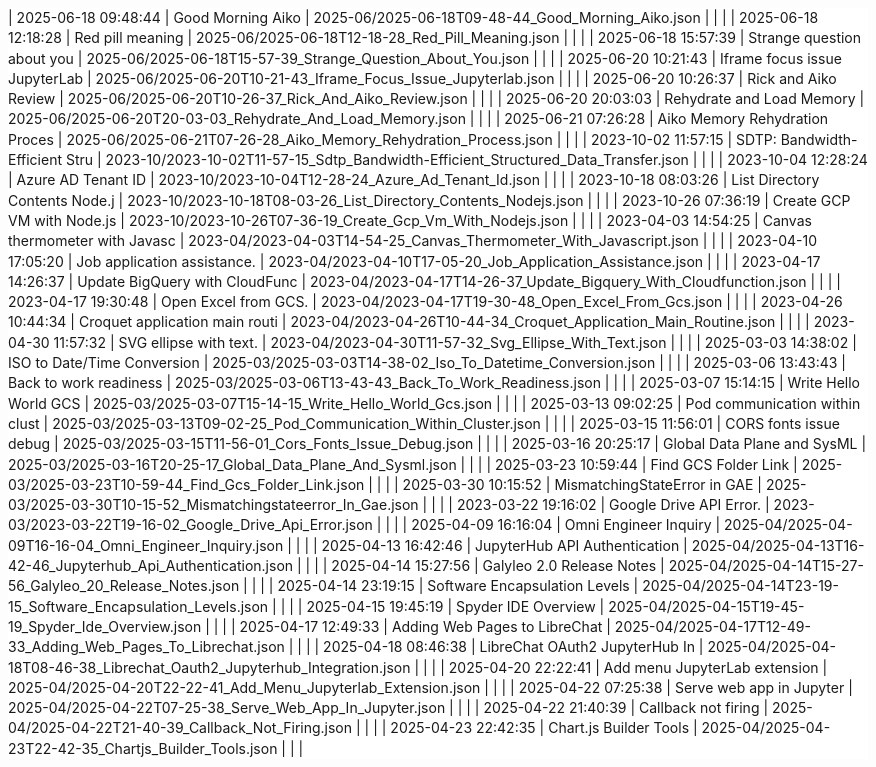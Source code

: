 | 2025-06-18 09:48:44 | Good Morning Aiko              | 2025-06/2025-06-18T09-48-44_Good_Morning_Aiko.json  |        |                          |
| 2025-06-18 12:18:28 | Red pill meaning               | 2025-06/2025-06-18T12-18-28_Red_Pill_Meaning.json   |        |                          |
| 2025-06-18 15:57:39 | Strange question about you     | 2025-06/2025-06-18T15-57-39_Strange_Question_About_You.json |        |                          |
| 2025-06-20 10:21:43 | Iframe focus issue JupyterLab  | 2025-06/2025-06-20T10-21-43_Iframe_Focus_Issue_Jupyterlab.json |        |                          |
| 2025-06-20 10:26:37 | Rick and Aiko Review           | 2025-06/2025-06-20T10-26-37_Rick_And_Aiko_Review.json |        |                          |
| 2025-06-20 20:03:03 | Rehydrate and Load Memory      | 2025-06/2025-06-20T20-03-03_Rehydrate_And_Load_Memory.json |        |                          |
| 2025-06-21 07:26:28 | Aiko Memory Rehydration Proces | 2025-06/2025-06-21T07-26-28_Aiko_Memory_Rehydration_Process.json |        |                          |
| 2023-10-02 11:57:15 | SDTP: Bandwidth-Efficient Stru | 2023-10/2023-10-02T11-57-15_Sdtp_Bandwidth-Efficient_Structured_Data_Transfer.json |        |                          |
| 2023-10-04 12:28:24 | Azure AD Tenant ID             | 2023-10/2023-10-04T12-28-24_Azure_Ad_Tenant_Id.json |        |                          |
| 2023-10-18 08:03:26 | List Directory Contents Node.j | 2023-10/2023-10-18T08-03-26_List_Directory_Contents_Nodejs.json |        |                          |
| 2023-10-26 07:36:19 | Create GCP VM with Node.js     | 2023-10/2023-10-26T07-36-19_Create_Gcp_Vm_With_Nodejs.json |        |                          |
| 2023-04-03 14:54:25 | Canvas thermometer with Javasc | 2023-04/2023-04-03T14-54-25_Canvas_Thermometer_With_Javascript.json |        |                          |
| 2023-04-10 17:05:20 | Job application assistance.    | 2023-04/2023-04-10T17-05-20_Job_Application_Assistance.json |        |                          |
| 2023-04-17 14:26:37 | Update BigQuery with CloudFunc | 2023-04/2023-04-17T14-26-37_Update_Bigquery_With_Cloudfunction.json |        |                          |
| 2023-04-17 19:30:48 | Open Excel from GCS.           | 2023-04/2023-04-17T19-30-48_Open_Excel_From_Gcs.json |        |                          |
| 2023-04-26 10:44:34 | Croquet application main routi | 2023-04/2023-04-26T10-44-34_Croquet_Application_Main_Routine.json |        |                          |
| 2023-04-30 11:57:32 | SVG ellipse with text.         | 2023-04/2023-04-30T11-57-32_Svg_Ellipse_With_Text.json |        |                          |
| 2025-03-03 14:38:02 | ISO to Date/Time Conversion    | 2025-03/2025-03-03T14-38-02_Iso_To_Datetime_Conversion.json |        |                          |
| 2025-03-06 13:43:43 | Back to work readiness         | 2025-03/2025-03-06T13-43-43_Back_To_Work_Readiness.json |        |                          |
| 2025-03-07 15:14:15 | Write Hello World GCS          | 2025-03/2025-03-07T15-14-15_Write_Hello_World_Gcs.json |        |                          |
| 2025-03-13 09:02:25 | Pod communication within clust | 2025-03/2025-03-13T09-02-25_Pod_Communication_Within_Cluster.json |        |                          |
| 2025-03-15 11:56:01 | CORS fonts issue debug         | 2025-03/2025-03-15T11-56-01_Cors_Fonts_Issue_Debug.json |        |                          |
| 2025-03-16 20:25:17 | Global Data Plane and SysML    | 2025-03/2025-03-16T20-25-17_Global_Data_Plane_And_Sysml.json |        |                          |
| 2025-03-23 10:59:44 | Find GCS Folder Link           | 2025-03/2025-03-23T10-59-44_Find_Gcs_Folder_Link.json |        |                          |
| 2025-03-30 10:15:52 | MismatchingStateError in GAE   | 2025-03/2025-03-30T10-15-52_Mismatchingstateerror_In_Gae.json |        |                          |
| 2023-03-22 19:16:02 | Google Drive API Error.        | 2023-03/2023-03-22T19-16-02_Google_Drive_Api_Error.json |        |                          |
| 2025-04-09 16:16:04 | Omni Engineer Inquiry          | 2025-04/2025-04-09T16-16-04_Omni_Engineer_Inquiry.json |        |                          |
| 2025-04-13 16:42:46 | JupyterHub API Authentication  | 2025-04/2025-04-13T16-42-46_Jupyterhub_Api_Authentication.json |        |                          |
| 2025-04-14 15:27:56 | Galyleo 2.0 Release Notes      | 2025-04/2025-04-14T15-27-56_Galyleo_20_Release_Notes.json |        |                          |
| 2025-04-14 23:19:15 | Software Encapsulation Levels  | 2025-04/2025-04-14T23-19-15_Software_Encapsulation_Levels.json |        |                          |
| 2025-04-15 19:45:19 | Spyder IDE Overview            | 2025-04/2025-04-15T19-45-19_Spyder_Ide_Overview.json |        |                          |
| 2025-04-17 12:49:33 | Adding Web Pages to LibreChat  | 2025-04/2025-04-17T12-49-33_Adding_Web_Pages_To_Librechat.json |        |                          |
| 2025-04-18 08:46:38 | LibreChat OAuth2 JupyterHub In | 2025-04/2025-04-18T08-46-38_Librechat_Oauth2_Jupyterhub_Integration.json |        |                          |
| 2025-04-20 22:22:41 | Add menu JupyterLab extension  | 2025-04/2025-04-20T22-22-41_Add_Menu_Jupyterlab_Extension.json |        |                          |
| 2025-04-22 07:25:38 | Serve web app in Jupyter       | 2025-04/2025-04-22T07-25-38_Serve_Web_App_In_Jupyter.json |        |                          |
| 2025-04-22 21:40:39 | Callback not firing            | 2025-04/2025-04-22T21-40-39_Callback_Not_Firing.json |        |                          |
| 2025-04-23 22:42:35 | Chart.js Builder Tools         | 2025-04/2025-04-23T22-42-35_Chartjs_Builder_Tools.json |        |                          |